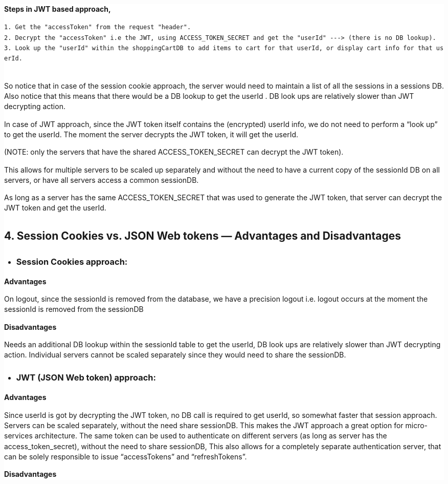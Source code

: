 **Steps in JWT based approach,**

```shell
1. Get the "accessToken" from the request "header".
2. Decrypt the "accessToken" i.e the JWT, using ACCESS_TOKEN_SECRET and get the "userId" ---> (there is no DB lookup).
3. Look up the "userId" within the shoppingCartDB to add items to cart for that userId, or display cart info for that userId.
   
```

So notice that in case of the session cookie approach, the server would need to maintain a list of all the sessions in a sessions DB. Also notice that this means that there would be a DB lookup to get the userId . DB look ups are relatively slower than JWT decrypting action.
   
In case of JWT approach, since the JWT token itself contains the (encrypted) userId info, we do not need to perform a “look up” to get the userId. The moment the server decrypts the JWT token, it will get the userId.
   
(NOTE: only the servers that have the shared ACCESS_TOKEN_SECRET can decrypt the JWT token).
   
This allows for multiple servers to be scaled up separately and without the need to have a current copy of the sessionId DB on all servers, or have all servers access a common sessionDB.
   
As long as a server has the same ACCESS_TOKEN_SECRET that was used to generate the JWT token, that server can decrypt the JWT token and get the userId.


## 4. Session Cookies vs. JSON Web tokens — Advantages and Disadvantages

- ### Session Cookies approach:

**Advantages**

On logout, since the sessionId is removed from the database, we have a precision logout i.e. logout occurs at the moment the sessionId is removed from the sessionDB

**Disadvantages**

Needs an additional DB lookup within the sessionId table to get the userId, DB look ups are relatively slower than JWT decrypting action.
Individual servers cannot be scaled separately since they would need to share the sessionDB.

- ### JWT (JSON Web token) approach:

**Advantages**

Since userId is got by decrypting the JWT token, no DB call is required to get userId, so somewhat faster that session approach.
Servers can be scaled separately, without the need share sessionDB. This makes the JWT approach a great option for micro-services architecture.
The same token can be used to authenticate on different servers (as long as server has the access_token_secret), without the need to share sessionDB,
This also allows for a completely separate authentication server, that can be solely responsible to issue “accessTokens” and “refreshTokens”.

**Disadvantages**
